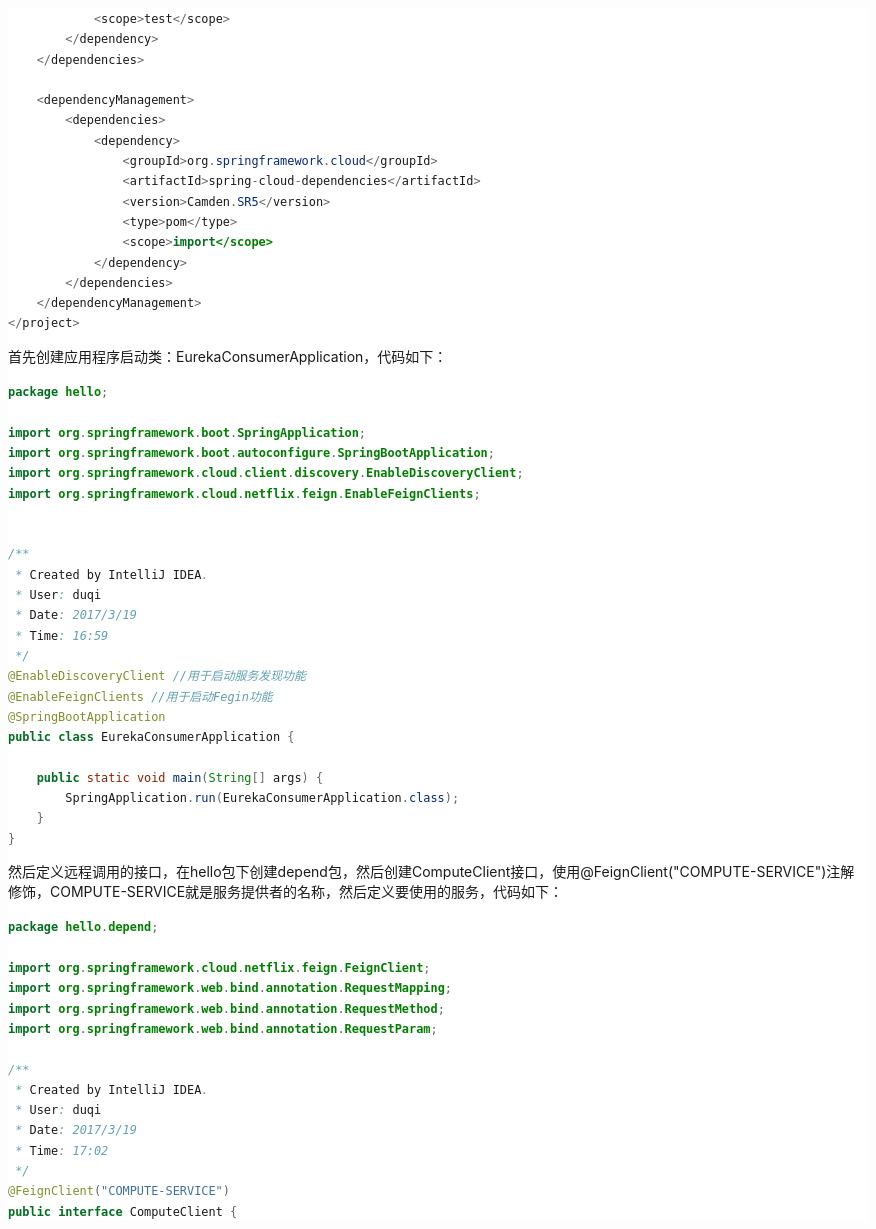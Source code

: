 ```java
            <scope>test</scope>
        </dependency>
    </dependencies>

    <dependencyManagement>
        <dependencies>
            <dependency>
                <groupId>org.springframework.cloud</groupId>
                <artifactId>spring-cloud-dependencies</artifactId>
                <version>Camden.SR5</version>
                <type>pom</type>
                <scope>import</scope>
            </dependency>
        </dependencies>
    </dependencyManagement>
</project>
```

首先创建应用程序启动类：EurekaConsumerApplication，代码如下：

```java
package hello;

import org.springframework.boot.SpringApplication;
import org.springframework.boot.autoconfigure.SpringBootApplication;
import org.springframework.cloud.client.discovery.EnableDiscoveryClient;
import org.springframework.cloud.netflix.feign.EnableFeignClients;


/**
 * Created by IntelliJ IDEA.
 * User: duqi
 * Date: 2017/3/19
 * Time: 16:59
 */
@EnableDiscoveryClient //用于启动服务发现功能
@EnableFeignClients //用于启动Fegin功能
@SpringBootApplication
public class EurekaConsumerApplication {

    public static void main(String[] args) {
        SpringApplication.run(EurekaConsumerApplication.class);
    }
}
```

然后定义远程调用的接口，在hello包下创建depend包，然后创建ComputeClient接口，使用@FeignClient("COMPUTE-SERVICE")注解修饰，COMPUTE-SERVICE就是服务提供者的名称，然后定义要使用的服务，代码如下：

```java
package hello.depend;

import org.springframework.cloud.netflix.feign.FeignClient;
import org.springframework.web.bind.annotation.RequestMapping;
import org.springframework.web.bind.annotation.RequestMethod;
import org.springframework.web.bind.annotation.RequestParam;

/**
 * Created by IntelliJ IDEA.
 * User: duqi
 * Date: 2017/3/19
 * Time: 17:02
 */
@FeignClient("COMPUTE-SERVICE")
public interface ComputeClient {
```